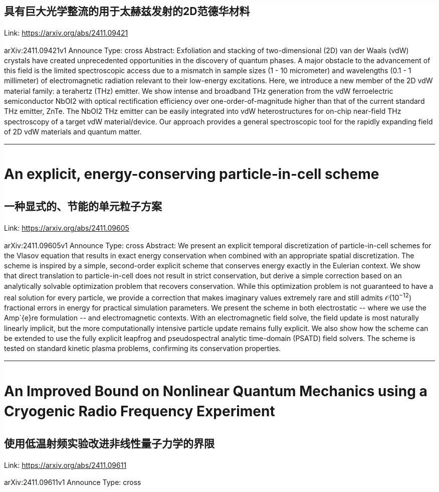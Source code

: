 ## 具有巨大光学整流的用于太赫兹发射的2D范德华材料

Link: https://arxiv.org/abs/2411.09421

arXiv:2411.09421v1 Announce Type: cross 
Abstract: Exfoliation and stacking of two-dimensional (2D) van der Waals (vdW) crystals have created unprecedented opportunities in the discovery of quantum phases. A major obstacle to the advancement of this field is the limited spectroscopic access due to a mismatch in sample sizes (1 - 10 micrometer) and wavelengths (0.1 - 1 millimeter) of electromagnetic radiation relevant to their low-energy excitations. Here, we introduce a new member of the 2D vdW material family: a terahertz (THz) emitter. We show intense and broadband THz generation from the vdW ferroelectric semiconductor NbOI2 with optical rectification efficiency over one-order-of-magnitude higher than that of the current standard THz emitter, ZnTe. The NbOI2 THz emitter can be easily integrated into vdW heterostructures for on-chip near-field THz spectroscopy of a target vdW material/device. Our approach provides a general spectroscopic tool for the rapidly expanding field of 2D vdW materials and quantum matter.


---
# An explicit, energy-conserving particle-in-cell scheme

## 一种显式的、节能的单元粒子方案

Link: https://arxiv.org/abs/2411.09605

arXiv:2411.09605v1 Announce Type: cross 
Abstract: We present an explicit temporal discretization of particle-in-cell schemes for the Vlasov equation that results in exact energy conservation when combined with an appropriate spatial discretization. The scheme is inspired by a simple, second-order explicit scheme that conserves energy exactly in the Eulerian context. We show that direct translation to particle-in-cell does not result in strict conservation, but derive a simple correction based on an analytically solvable optimization problem that recovers conservation. While this optimization problem is not guaranteed to have a real solution for every particle, we provide a correction that makes imaginary values extremely rare and still admits $\mathcal{O}(10^{-12})$ fractional errors in energy for practical simulation parameters. We present the scheme in both electrostatic -- where we use the Amp\`{e}re formulation -- and electromagnetic contexts. With an electromagnetic field solve, the field update is most naturally linearly implicit, but the more computationally intensive particle update remains fully explicit. We also show how the scheme can be extended to use the fully explicit leapfrog and pseudospectral analytic time-domain (PSATD) field solvers. The scheme is tested on standard kinetic plasma problems, confirming its conservation properties.


---
# An Improved Bound on Nonlinear Quantum Mechanics using a Cryogenic Radio Frequency Experiment

## 使用低温射频实验改进非线性量子力学的界限

Link: https://arxiv.org/abs/2411.09611

arXiv:2411.09611v1 Announce Type: cross 